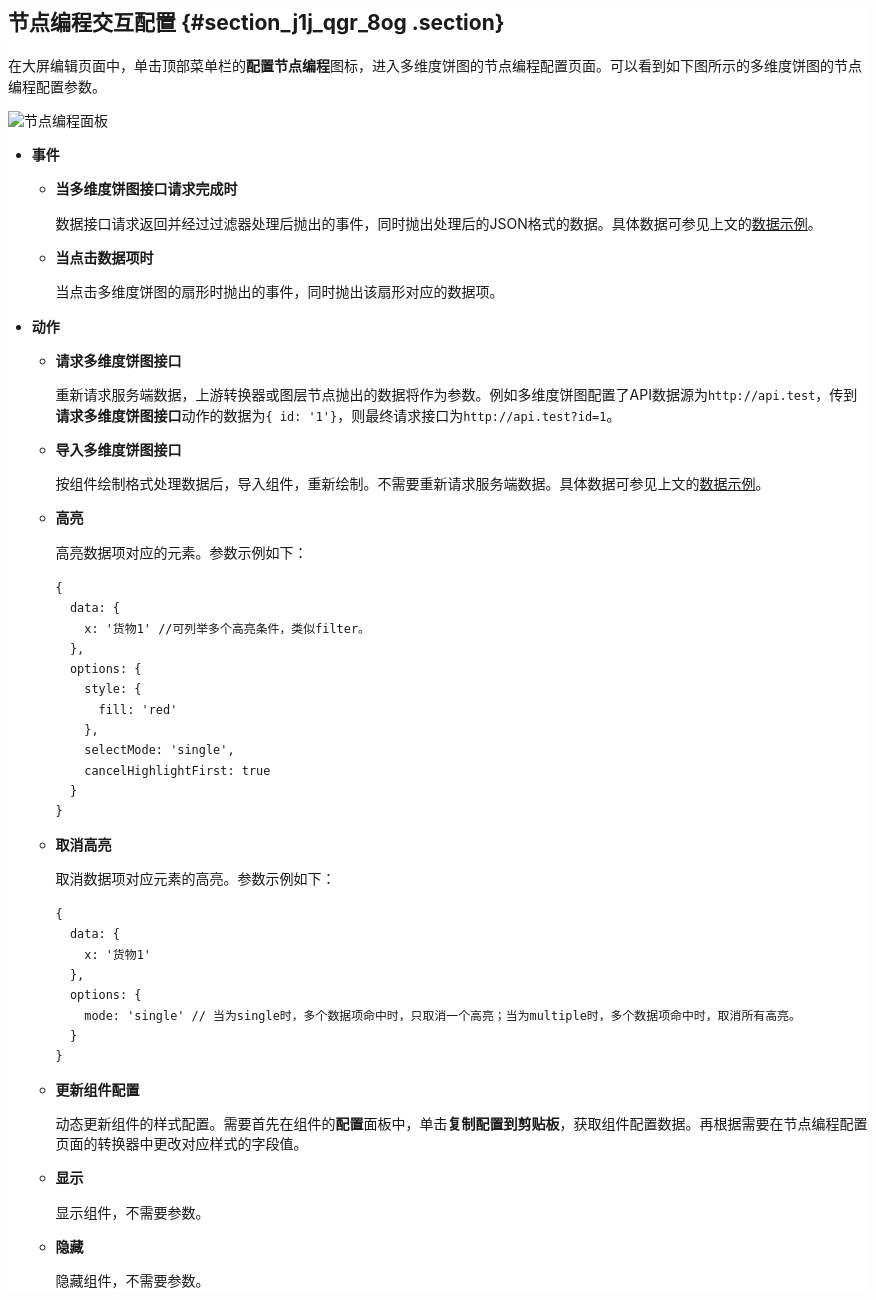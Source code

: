 ## 节点编程交互配置 {#section_j1j_qgr_8og .section}

在大屏编辑页面中，单击顶部菜单栏的**配置节点编程**图标，进入多维度饼图的节点编程配置页面。可以看到如下图所示的多维度饼图的节点编程配置参数。

![节点编程面板](http://static-aliyun-doc.oss-cn-hangzhou.aliyuncs.com/assets/img/16979/156446989549141_zh-CN.png)

-   **事件** 
    -   **当多维度饼图接口请求完成时** 

        数据接口请求返回并经过过滤器处理后抛出的事件，同时抛出处理后的JSON格式的数据。具体数据可参见上文的[数据示例](#)。

    -   **当点击数据项时** 

        当点击多维度饼图的扇形时抛出的事件，同时抛出该扇形对应的数据项。

-   **动作** 
    -   **请求多维度饼图接口** 

        重新请求服务端数据，上游转换器或图层节点抛出的数据将作为参数。例如多维度饼图配置了API数据源为`http://api.test`，传到**请求多维度饼图接口**动作的数据为`{ id: '1'}`，则最终请求接口为`http://api.test?id=1`。

    -   **导入多维度饼图接口** 

        按组件绘制格式处理数据后，导入组件，重新绘制。不需要重新请求服务端数据。具体数据可参见上文的[数据示例](#)。

    -   **高亮** 

        高亮数据项对应的元素。参数示例如下：

        ``` {#codeblock_u2i_lb1_g5m}
        {
          data: {
            x: '货物1' //可列举多个高亮条件，类似filter。
          },
          options: {
            style: {
              fill: 'red'
            },
            selectMode: 'single',
            cancelHighlightFirst: true
          }
        }
        ```

    -   **取消高亮** 

        取消数据项对应元素的高亮。参数示例如下：

        ``` {#codeblock_gvu_w79_aez}
        {
          data: {
            x: '货物1'
          },
          options: {
            mode: 'single' // 当为single时，多个数据项命中时，只取消一个高亮；当为multiple时，多个数据项命中时，取消所有高亮。
          }
        }
        ```

    -   **更新组件配置** 

        动态更新组件的样式配置。需要首先在组件的**配置**面板中，单击**复制配置到剪贴板**，获取组件配置数据。再根据需要在节点编程配置页面的转换器中更改对应样式的字段值。

    -   **显示** 

        显示组件，不需要参数。

    -   **隐藏** 

        隐藏组件，不需要参数。


